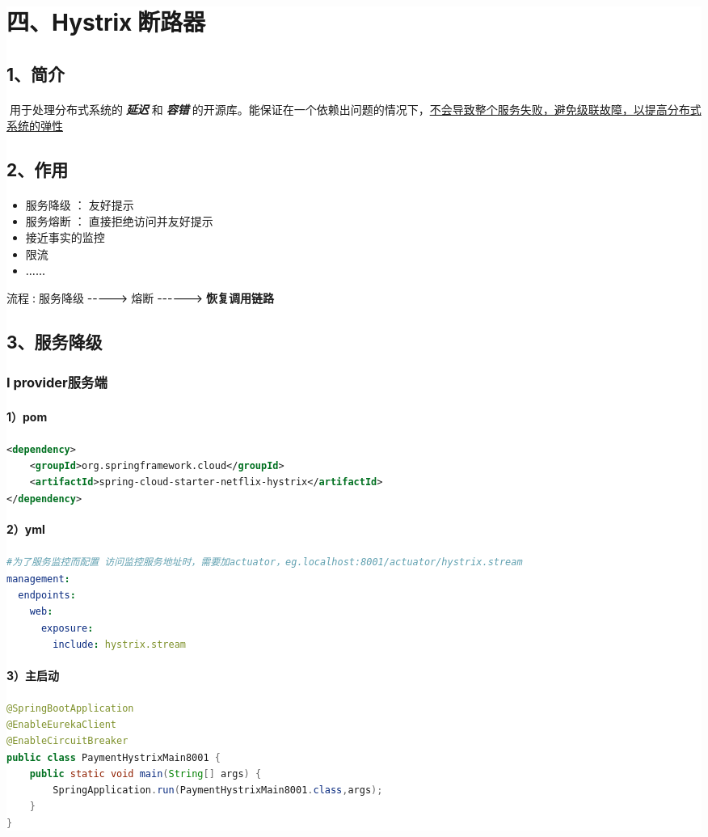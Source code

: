 # 四、Hystrix 断路器

## 1、简介

​			用于处理分布式系统的 ***延迟*** 和 ***容错*** 的开源库。能保证在一个依赖出问题的情况下，<u>不会导致整个服务失败，避免级联故障，以提高分布式系统的弹性</u>



## 2、作用

* 服务降级 ： 友好提示
* 服务熔断 ： 直接拒绝访问并友好提示
* 接近事实的监控
* 限流
* ......

流程 :  服务降级 -----> 熔断 ------> **恢复调用链路**

## 3、服务降级

### Ⅰ provider服务端

#### 1）pom

```xml
<dependency>
    <groupId>org.springframework.cloud</groupId>
    <artifactId>spring-cloud-starter-netflix-hystrix</artifactId>
</dependency>
```

#### 2）yml

```yaml
#为了服务监控而配置 访问监控服务地址时，需要加actuator，eg.localhost:8001/actuator/hystrix.stream
management:
  endpoints:
    web:
      exposure:
        include: hystrix.stream
```

#### 3）主启动

```java
@SpringBootApplication
@EnableEurekaClient
@EnableCircuitBreaker
public class PaymentHystrixMain8001 {
    public static void main(String[] args) {
        SpringApplication.run(PaymentHystrixMain8001.class,args);
    }
}
```
